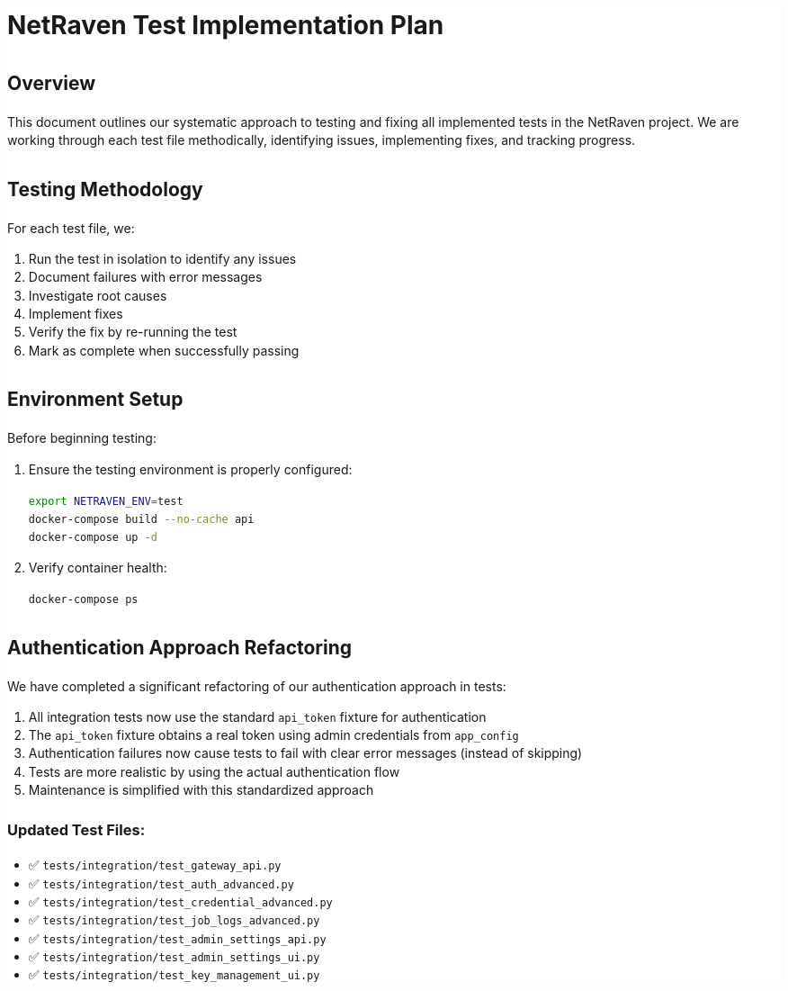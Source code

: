 # NetRaven Test Implementation Plan

## Overview

This document outlines our systematic approach to testing and fixing all implemented tests in the NetRaven project. We are working through each test file methodically, identifying issues, implementing fixes, and tracking progress.

## Testing Methodology

For each test file, we:

1. Run the test in isolation to identify any issues
2. Document failures with error messages
3. Investigate root causes
4. Implement fixes
5. Verify the fix by re-running the test
6. Mark as complete when successfully passing

## Environment Setup

Before beginning testing:

1. Ensure the testing environment is properly configured:
   ```bash
   export NETRAVEN_ENV=test
   docker-compose build --no-cache api
   docker-compose up -d
   ```

2. Verify container health:
   ```bash
   docker-compose ps
   ```

## Authentication Approach Refactoring

We have completed a significant refactoring of our authentication approach in tests:

1. All integration tests now use the standard `api_token` fixture for authentication
2. The `api_token` fixture obtains a real token using admin credentials from `app_config`
3. Authentication failures now cause tests to fail with clear error messages (instead of skipping)
4. Tests are more realistic by using the actual authentication flow
5. Maintenance is simplified with this standardized approach

### Updated Test Files:

- ✅ `tests/integration/test_gateway_api.py`
- ✅ `tests/integration/test_auth_advanced.py`
- ✅ `tests/integration/test_credential_advanced.py`
- ✅ `tests/integration/test_job_logs_advanced.py`
- ✅ `tests/integration/test_admin_settings_api.py`
- ✅ `tests/integration/test_admin_settings_ui.py`
- ✅ `tests/integration/test_key_management_ui.py`
